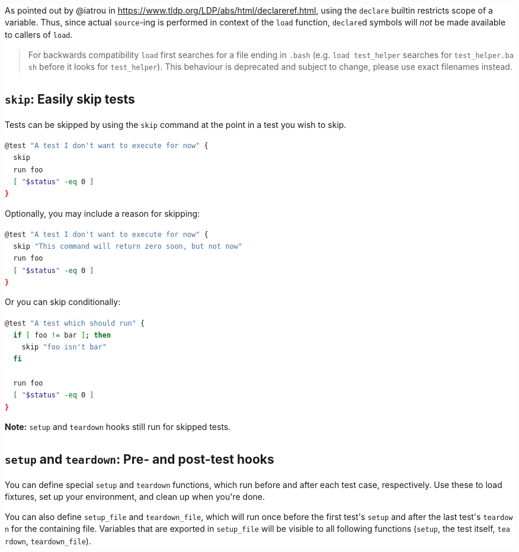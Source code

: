 As pointed out by @iatrou in <https://www.tldp.org/LDP/abs/html/declareref.html>,
using the `declare` builtin restricts scope of a variable. Thus, since actual
`source`-ing is performed in context of the `load` function, `declare`d symbols
will _not_ be made available to callers of `load`.

> For backwards compatibility `load` first searches for a file ending in
> `.bash` (e.g. `load test_helper` searches for `test_helper.bash` before
> it looks for `test_helper`). This behaviour is deprecated and subject to
> change, please use exact filenames instead.

## `skip`: Easily skip tests

Tests can be skipped by using the `skip` command at the point in a test you wish
to skip.

```bash
@test "A test I don't want to execute for now" {
  skip
  run foo
  [ "$status" -eq 0 ]
}
```

Optionally, you may include a reason for skipping:

```bash
@test "A test I don't want to execute for now" {
  skip "This command will return zero soon, but not now"
  run foo
  [ "$status" -eq 0 ]
}
```

Or you can skip conditionally:

```bash
@test "A test which should run" {
  if [ foo != bar ]; then
    skip "foo isn't bar"
  fi

  run foo
  [ "$status" -eq 0 ]
}
```

__Note:__ `setup` and `teardown` hooks still run for skipped tests.

## `setup` and `teardown`: Pre- and post-test hooks

You can define special `setup` and `teardown` functions, which run before and
after each test case, respectively. Use these to load fixtures, set up your
environment, and clean up when you're done.

You can also define `setup_file` and `teardown_file`, which will run once before the first test's `setup` and after the last test's `teardown` for the containing file. Variables that are exported in `setup_file` will be visible to all following functions (`setup`, the test itself, `teardown`, `teardown_file`).


[bats-eval]: https://github.com/bats-core/bats-core/wiki/Bats-Evaluation-Process
[tap-plan]: https://testanything.org/tap-specification.html#the-plan